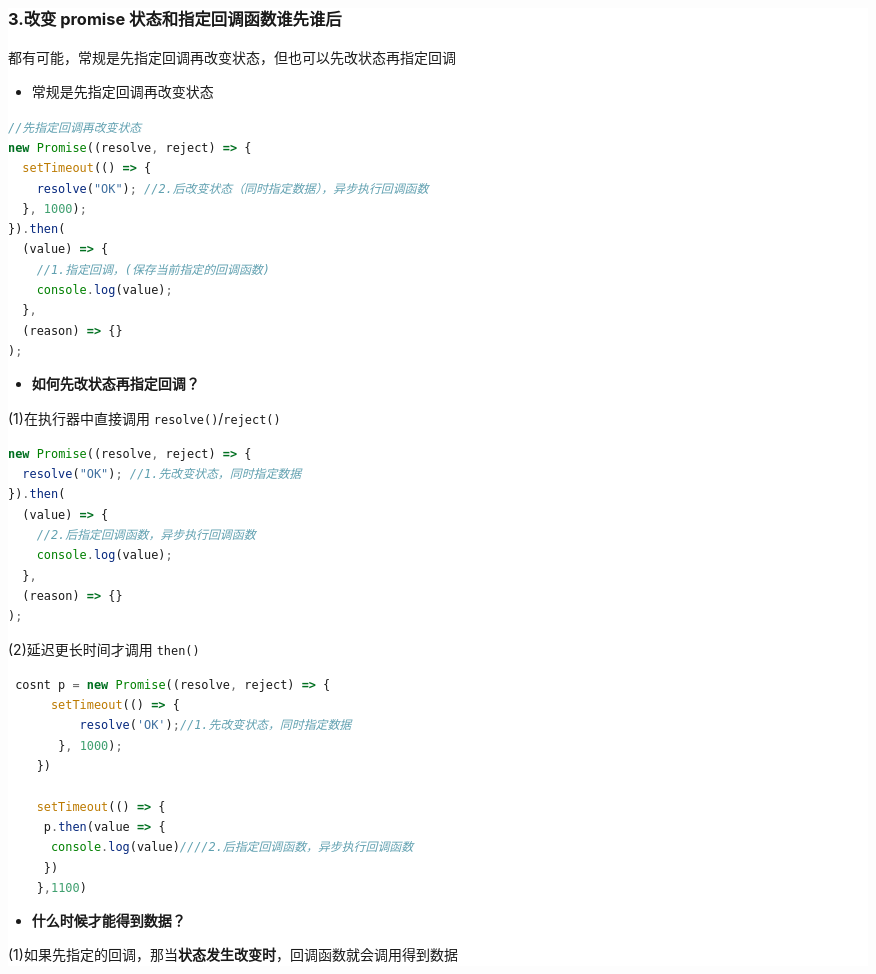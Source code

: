 ### 3.改变 promise 状态和指定回调函数谁先谁后

都有可能，常规是先指定回调再改变状态，但也可以先改状态再指定回调

- 常规是先指定回调再改变状态

```js
//先指定回调再改变状态
new Promise((resolve, reject) => {
  setTimeout(() => {
    resolve("OK"); //2.后改变状态（同时指定数据），异步执行回调函数
  }, 1000);
}).then(
  (value) => {
    //1.指定回调，(保存当前指定的回调函数)
    console.log(value);
  },
  (reason) => {}
);
```

- **如何先改状态再指定回调？**

(1)在执行器中直接调用 `resolve()`/`reject()`

```js
new Promise((resolve, reject) => {
  resolve("OK"); //1.先改变状态，同时指定数据
}).then(
  (value) => {
    //2.后指定回调函数，异步执行回调函数
    console.log(value);
  },
  (reason) => {}
);
```

(2)延迟更长时间才调用 `then()`

```js
 cosnt p = new Promise((resolve, reject) => {
      setTimeout(() => {
          resolve('OK');//1.先改变状态，同时指定数据
       }, 1000);
    })

    setTimeout(() => {
     p.then(value => {
      console.log(value)////2.后指定回调函数，异步执行回调函数
     })
    },1100)
```

- **什么时候才能得到数据？**

(1)如果先指定的回调，那当**状态发生改变时**，回调函数就会调用得到数据
